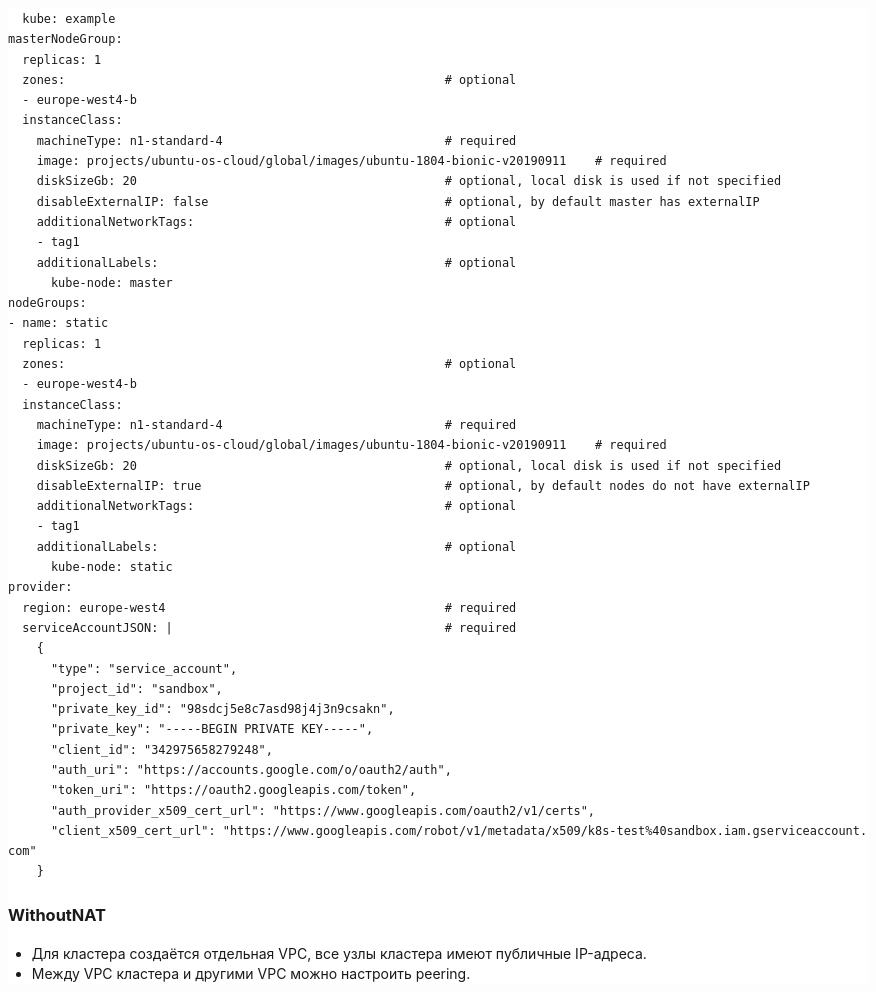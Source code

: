 ```
  kube: example
masterNodeGroup:
  replicas: 1
  zones:                                                     # optional
  - europe-west4-b
  instanceClass:
    machineType: n1-standard-4                               # required
    image: projects/ubuntu-os-cloud/global/images/ubuntu-1804-bionic-v20190911    # required
    diskSizeGb: 20                                           # optional, local disk is used if not specified
    disableExternalIP: false                                 # optional, by default master has externalIP
    additionalNetworkTags:                                   # optional
    - tag1
    additionalLabels:                                        # optional
      kube-node: master
nodeGroups:
- name: static
  replicas: 1
  zones:                                                     # optional
  - europe-west4-b
  instanceClass:
    machineType: n1-standard-4                               # required
    image: projects/ubuntu-os-cloud/global/images/ubuntu-1804-bionic-v20190911    # required
    diskSizeGb: 20                                           # optional, local disk is used if not specified
    disableExternalIP: true                                  # optional, by default nodes do not have externalIP
    additionalNetworkTags:                                   # optional
    - tag1
    additionalLabels:                                        # optional
      kube-node: static
provider:
  region: europe-west4                                       # required
  serviceAccountJSON: |                                      # required
    {
      "type": "service_account",
      "project_id": "sandbox",
      "private_key_id": "98sdcj5e8c7asd98j4j3n9csakn",
      "private_key": "-----BEGIN PRIVATE KEY-----",
      "client_id": "342975658279248",
      "auth_uri": "https://accounts.google.com/o/oauth2/auth",
      "token_uri": "https://oauth2.googleapis.com/token",
      "auth_provider_x509_cert_url": "https://www.googleapis.com/oauth2/v1/certs",
      "client_x509_cert_url": "https://www.googleapis.com/robot/v1/metadata/x509/k8s-test%40sandbox.iam.gserviceaccount.com"
    }
```

### WithoutNAT
* Для кластера создаётся отдельная VPC, все узлы кластера имеют публичные IP-адреса.
* Между VPC кластера и другими VPC можно настроить peering.
